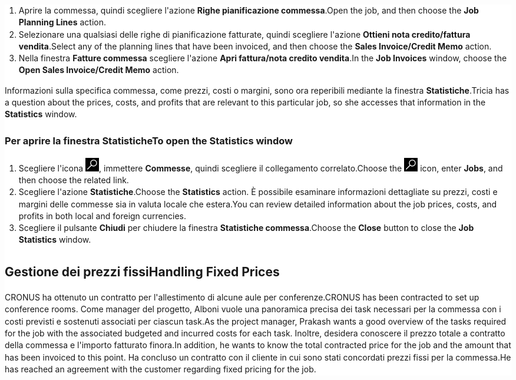 1.  <span data-ttu-id="0a8d4-329">Aprire la commessa, quindi scegliere l'azione **Righe pianificazione commessa**.</span><span class="sxs-lookup"><span data-stu-id="0a8d4-329">Open the job, and then choose the **Job Planning Lines** action.</span></span>  
2.  <span data-ttu-id="0a8d4-330">Selezionare una qualsiasi delle righe di pianificazione fatturate, quindi scegliere l'azione **Ottieni nota credito/fattura vendita**.</span><span class="sxs-lookup"><span data-stu-id="0a8d4-330">Select any of the planning lines that have been invoiced, and then choose the **Sales Invoice/Credit Memo** action.</span></span>
3. <span data-ttu-id="0a8d4-331">Nella finestra **Fatture commessa** scegliere l'azione **Apri fattura/nota credito vendita**.</span><span class="sxs-lookup"><span data-stu-id="0a8d4-331">In the **Job Invoices** window, choose the **Open Sales Invoice/Credit Memo** action.</span></span>  

 <span data-ttu-id="0a8d4-332">Informazioni sulla specifica commessa, come prezzi, costi o margini, sono ora reperibili mediante la finestra **Statistiche**.</span><span class="sxs-lookup"><span data-stu-id="0a8d4-332">Tricia has a question about the prices, costs, and profits that are relevant to this particular job, so she accesses that information in the **Statistics** window.</span></span>  

### <a name="to-open-the-statistics-window"></a><span data-ttu-id="0a8d4-333">Per aprire la finestra Statistiche</span><span class="sxs-lookup"><span data-stu-id="0a8d4-333">To open the Statistics window</span></span>  

1.  <span data-ttu-id="0a8d4-334">Scegliere l'icona ![Cerca pagina o report](media/ui-search/search_small.png "icona Cerca pagina o report"), immettere **Commesse**, quindi scegliere il collegamento correlato.</span><span class="sxs-lookup"><span data-stu-id="0a8d4-334">Choose the ![Search for Page or Report](media/ui-search/search_small.png "Search for Page or Report icon") icon, enter **Jobs**, and then choose the related link.</span></span>  
2.  <span data-ttu-id="0a8d4-335">Scegliere l'azione **Statistiche**.</span><span class="sxs-lookup"><span data-stu-id="0a8d4-335">Choose the **Statistics** action.</span></span> <span data-ttu-id="0a8d4-336">È possibile esaminare informazioni dettagliate su prezzi, costi e margini delle commesse sia in valuta locale che estera.</span><span class="sxs-lookup"><span data-stu-id="0a8d4-336">You can review detailed information about the job prices, costs, and profits in both local and foreign currencies.</span></span>  
3.  <span data-ttu-id="0a8d4-337">Scegliere il pulsante **Chiudi** per chiudere la finestra **Statistiche commessa**.</span><span class="sxs-lookup"><span data-stu-id="0a8d4-337">Choose the **Close** button to close the **Job Statistics** window.</span></span>  

## <a name="handling-fixed-prices"></a><span data-ttu-id="0a8d4-338">Gestione dei prezzi fissi</span><span class="sxs-lookup"><span data-stu-id="0a8d4-338">Handling Fixed Prices</span></span>  
 <span data-ttu-id="0a8d4-339">CRONUS ha ottenuto un contratto per l'allestimento di alcune aule per conferenze.</span><span class="sxs-lookup"><span data-stu-id="0a8d4-339">CRONUS has been contracted to set up conference rooms.</span></span> <span data-ttu-id="0a8d4-340">Come manager del progetto, Alboni vuole una panoramica precisa dei task necessari per la commessa con i costi previsti e sostenuti associati per ciascun task.</span><span class="sxs-lookup"><span data-stu-id="0a8d4-340">As the project manager, Prakash wants a good overview of the tasks required for the job with the associated budgeted and incurred costs for each task.</span></span> <span data-ttu-id="0a8d4-341">Inoltre, desidera conoscere il prezzo totale a contratto della commessa e l'importo fatturato finora.</span><span class="sxs-lookup"><span data-stu-id="0a8d4-341">In addition, he wants to know the total contracted price for the job and the amount that has been invoiced to this point.</span></span> <span data-ttu-id="0a8d4-342">Ha concluso un contratto con il cliente in cui sono stati concordati prezzi fissi per la commessa.</span><span class="sxs-lookup"><span data-stu-id="0a8d4-342">He has reached an agreement with the customer regarding fixed pricing for the job.</span></span>  
